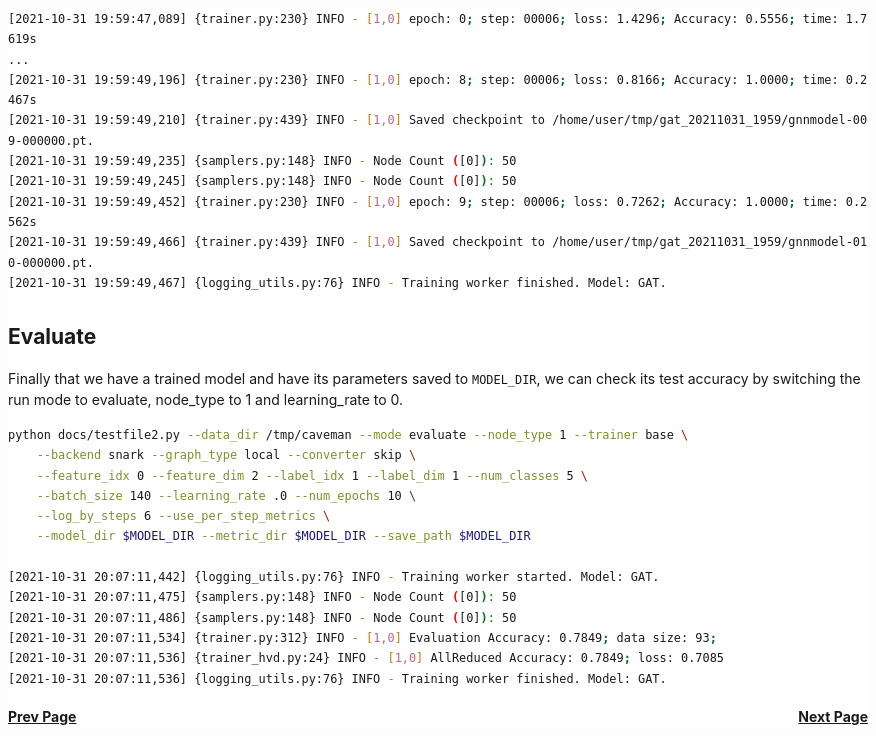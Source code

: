 ```bash
[2021-10-31 19:59:47,089] {trainer.py:230} INFO - [1,0] epoch: 0; step: 00006; loss: 1.4296; Accuracy: 0.5556; time: 1.7619s
...
[2021-10-31 19:59:49,196] {trainer.py:230} INFO - [1,0] epoch: 8; step: 00006; loss: 0.8166; Accuracy: 1.0000; time: 0.2467s
[2021-10-31 19:59:49,210] {trainer.py:439} INFO - [1,0] Saved checkpoint to /home/user/tmp/gat_20211031_1959/gnnmodel-009-000000.pt.
[2021-10-31 19:59:49,235] {samplers.py:148} INFO - Node Count ([0]): 50
[2021-10-31 19:59:49,245] {samplers.py:148} INFO - Node Count ([0]): 50
[2021-10-31 19:59:49,452] {trainer.py:230} INFO - [1,0] epoch: 9; step: 00006; loss: 0.7262; Accuracy: 1.0000; time: 0.2562s
[2021-10-31 19:59:49,466] {trainer.py:439} INFO - [1,0] Saved checkpoint to /home/user/tmp/gat_20211031_1959/gnnmodel-010-000000.pt.
[2021-10-31 19:59:49,467] {logging_utils.py:76} INFO - Training worker finished. Model: GAT.
```

## Evaluate

Finally that we have a trained model and have its parameters saved to `MODEL_DIR`, we can check its test accuracy by switching the run mode to evaluate, node_type to 1 and learning_rate to 0.

```bash
python docs/testfile2.py --data_dir /tmp/caveman --mode evaluate --node_type 1 --trainer base \
    --backend snark --graph_type local --converter skip \
    --feature_idx 0 --feature_dim 2 --label_idx 1 --label_dim 1 --num_classes 5 \
    --batch_size 140 --learning_rate .0 --num_epochs 10 \
    --log_by_steps 6 --use_per_step_metrics \
    --model_dir $MODEL_DIR --metric_dir $MODEL_DIR --save_path $MODEL_DIR

[2021-10-31 20:07:11,442] {logging_utils.py:76} INFO - Training worker started. Model: GAT.
[2021-10-31 20:07:11,475] {samplers.py:148} INFO - Node Count ([0]): 50
[2021-10-31 20:07:11,486] {samplers.py:148} INFO - Node Count ([0]): 50
[2021-10-31 20:07:11,534] {trainer.py:312} INFO - [1,0] Evaluation Accuracy: 0.7849; data size: 93;
[2021-10-31 20:07:11,536] {trainer_hvd.py:24} INFO - [1,0] AllReduced Accuracy: 0.7849; loss: 0.7085
[2021-10-31 20:07:11,536] {logging_utils.py:76} INFO - Training worker finished. Model: GAT.
```


#### [Prev Page](~/onboard/1_node_class.md) <div style="display: inline;float: right">[Next Page](~/onboard/3_linkpred.md)</div>
